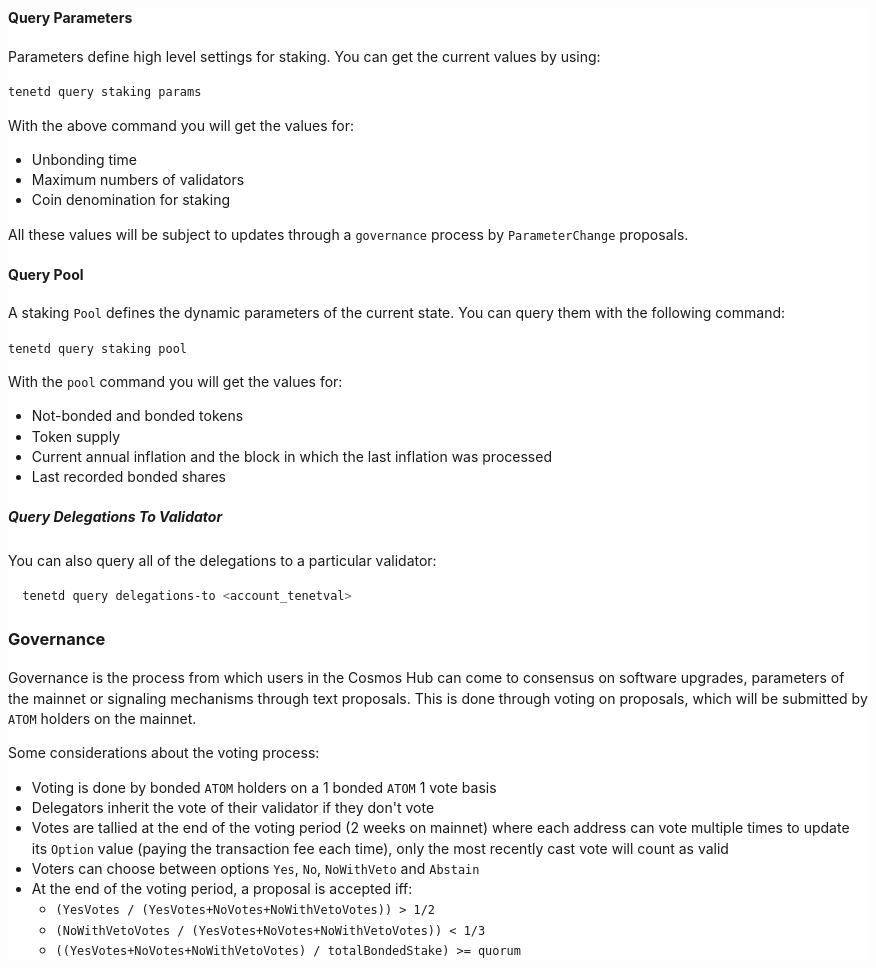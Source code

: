 #### Query Parameters

Parameters define high level settings for staking. You can get the current values by using:

```bash
tenetd query staking params
```

With the above command you will get the values for:

- Unbonding time
- Maximum numbers of validators
- Coin denomination for staking

All these values will be subject to updates through a `governance` process by `ParameterChange` proposals.

#### Query Pool

A staking `Pool` defines the dynamic parameters of the current state. You can query them with the following command:

```bash
tenetd query staking pool
```

With the `pool` command you will get the values for:

- Not-bonded and bonded tokens
- Token supply
- Current annual inflation and the block in which the last inflation was processed
- Last recorded bonded shares

##### Query Delegations To Validator

You can also query all of the delegations to a particular validator:

```bash
  tenetd query delegations-to <account_tenetval>
```

### Governance

Governance is the process from which users in the Cosmos Hub can come to consensus
on software upgrades, parameters of the mainnet or signaling mechanisms through
text proposals. This is done through voting on proposals, which will be submitted
by `ATOM` holders on the mainnet.

Some considerations about the voting process:

- Voting is done by bonded `ATOM` holders on a 1 bonded `ATOM` 1 vote basis
- Delegators inherit the vote of their validator if they don't vote
- Votes are tallied at the end of the voting period (2 weeks on mainnet) where
  each address can vote multiple times to update its `Option` value (paying the transaction fee each time),
  only the most recently cast vote will count as valid
- Voters can choose between options `Yes`, `No`, `NoWithVeto` and `Abstain`
- At the end of the voting period, a proposal is accepted iff:
    - `(YesVotes / (YesVotes+NoVotes+NoWithVetoVotes)) > 1/2`
    - `(NoWithVetoVotes / (YesVotes+NoVotes+NoWithVetoVotes)) < 1/3`
    - `((YesVotes+NoVotes+NoWithVetoVotes) / totalBondedStake) >= quorum`
